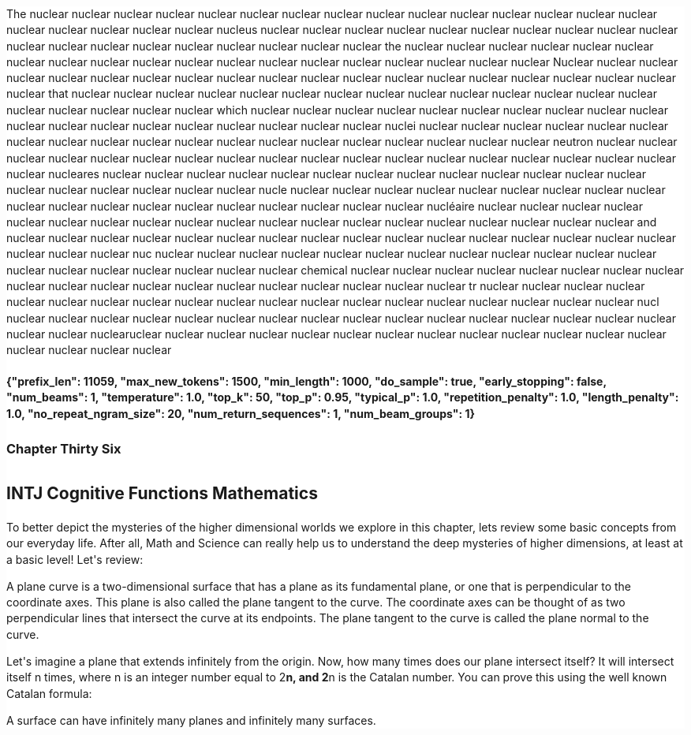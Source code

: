 The nuclear nuclear nuclear nuclear nuclear nuclear nuclear nuclear nuclear nuclear nuclear nuclear nuclear nuclear nuclear nuclear nuclear nuclear nuclear nuclear nucleus nuclear nuclear nuclear nuclear nuclear nuclear nuclear nuclear nuclear nuclear nuclear nuclear nuclear nuclear nuclear nuclear nuclear nuclear nuclear the nuclear nuclear nuclear nuclear nuclear nuclear nuclear nuclear nuclear nuclear nuclear nuclear nuclear nuclear nuclear nuclear nuclear nuclear nuclear Nuclear nuclear nuclear nuclear nuclear nuclear nuclear nuclear nuclear nuclear nuclear nuclear nuclear nuclear nuclear nuclear nuclear nuclear nuclear nuclear that nuclear nuclear nuclear nuclear nuclear nuclear nuclear nuclear nuclear nuclear nuclear nuclear nuclear nuclear nuclear nuclear nuclear nuclear nuclear which nuclear nuclear nuclear nuclear nuclear nuclear nuclear nuclear nuclear nuclear nuclear nuclear nuclear nuclear nuclear nuclear nuclear nuclear nuclear nuclei nuclear nuclear nuclear nuclear nuclear nuclear nuclear nuclear nuclear nuclear nuclear nuclear nuclear nuclear nuclear nuclear nuclear nuclear nuclear neutron nuclear nuclear nuclear nuclear nuclear nuclear nuclear nuclear nuclear nuclear nuclear nuclear nuclear nuclear nuclear nuclear nuclear nuclear nuclear nucleares nuclear nuclear nuclear nuclear nuclear nuclear nuclear nuclear nuclear nuclear nuclear nuclear nuclear nuclear nuclear nuclear nuclear nuclear nuclear nucle nuclear nuclear nuclear nuclear nuclear nuclear nuclear nuclear nuclear nuclear nuclear nuclear nuclear nuclear nuclear nuclear nuclear nuclear nuclear nucléaire nuclear nuclear nuclear nuclear nuclear nuclear nuclear nuclear nuclear nuclear nuclear nuclear nuclear nuclear nuclear nuclear nuclear nuclear nuclear and nuclear nuclear nuclear nuclear nuclear nuclear nuclear nuclear nuclear nuclear nuclear nuclear nuclear nuclear nuclear nuclear nuclear nuclear nuclear nuc nuclear nuclear nuclear nuclear nuclear nuclear nuclear nuclear nuclear nuclear nuclear nuclear nuclear nuclear nuclear nuclear nuclear nuclear nuclear chemical nuclear nuclear nuclear nuclear nuclear nuclear nuclear nuclear nuclear nuclear nuclear nuclear nuclear nuclear nuclear nuclear nuclear nuclear nuclear tr nuclear nuclear nuclear nuclear nuclear nuclear nuclear nuclear nuclear nuclear nuclear nuclear nuclear nuclear nuclear nuclear nuclear nuclear nuclear nucl nuclear nuclear nuclear nuclear nuclear nuclear nuclear nuclear nuclear nuclear nuclear nuclear nuclear nuclear nuclear nuclear nuclear nuclear nuclearuclear nuclear nuclear nuclear nuclear nuclear nuclear nuclear nuclear nuclear nuclear nuclear nuclear nuclear nuclear nuclear nuclear


#### {"prefix_len": 11059, "max_new_tokens": 1500, "min_length": 1000, "do_sample": true, "early_stopping": false, "num_beams": 1, "temperature": 1.0, "top_k": 50, "top_p": 0.95, "typical_p": 1.0, "repetition_penalty": 1.0, "length_penalty": 1.0, "no_repeat_ngram_size": 20, "num_return_sequences": 1, "num_beam_groups": 1}
### Chapter Thirty Six
## INTJ Cognitive Functions Mathematics

To better depict the mysteries of the higher dimensional worlds we explore in this chapter, lets review some basic concepts from our everyday life. After all, Math and Science can really help us to understand the deep mysteries of higher dimensions, at least at a basic level! Let's review:

A plane curve is a two-dimensional surface that has a plane as its fundamental plane, or one that is perpendicular to the coordinate axes. This plane is also called the plane tangent to the curve. The coordinate axes can be thought of as two perpendicular lines that intersect the curve at its endpoints. The plane tangent to the curve is called the plane normal to the curve.

Let's imagine a plane that extends infinitely from the origin. Now, how many times does our plane intersect itself? It will intersect itself n times, where n is an integer number equal to 2**n, and 2**n is the Catalan number. You can prove this using the well known Catalan formula:

A surface can have infinitely many planes and infinitely many surfaces.
